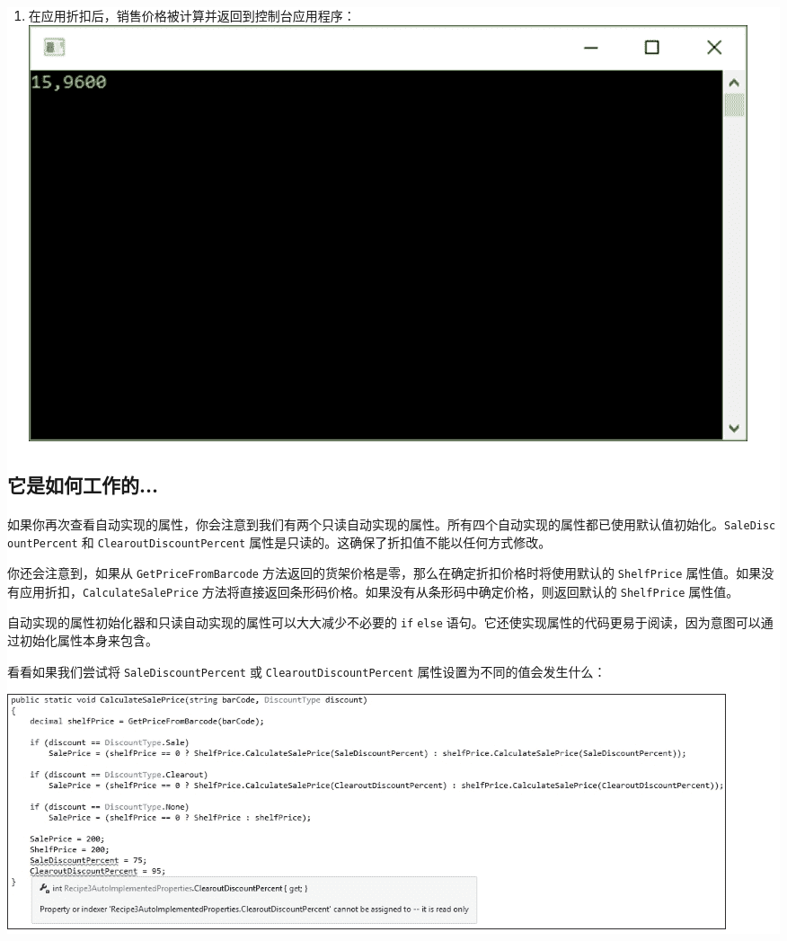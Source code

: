 1.  在应用折扣后，销售价格被计算并返回到控制台应用程序：![如何操作…](img/B05391_01_12.jpg)

## 它是如何工作的…

如果你再次查看自动实现的属性，你会注意到我们有两个只读自动实现的属性。所有四个自动实现的属性都已使用默认值初始化。`SaleDiscountPercent` 和 `ClearoutDiscountPercent` 属性是只读的。这确保了折扣值不能以任何方式修改。

你还会注意到，如果从 `GetPriceFromBarcode` 方法返回的货架价格是零，那么在确定折扣价格时将使用默认的 `ShelfPrice` 属性值。如果没有应用折扣，`CalculateSalePrice` 方法将直接返回条形码价格。如果没有从条形码中确定价格，则返回默认的 `ShelfPrice` 属性值。

自动实现的属性初始化器和只读自动实现的属性可以大大减少不必要的 `if` `else` 语句。它还使实现属性的代码更易于阅读，因为意图可以通过初始化属性本身来包含。

看看如果我们尝试将 `SaleDiscountPercent` 或 `ClearoutDiscountPercent` 属性设置为不同的值会发生什么：

![如何工作…](img/B05391_01_13.jpg)
